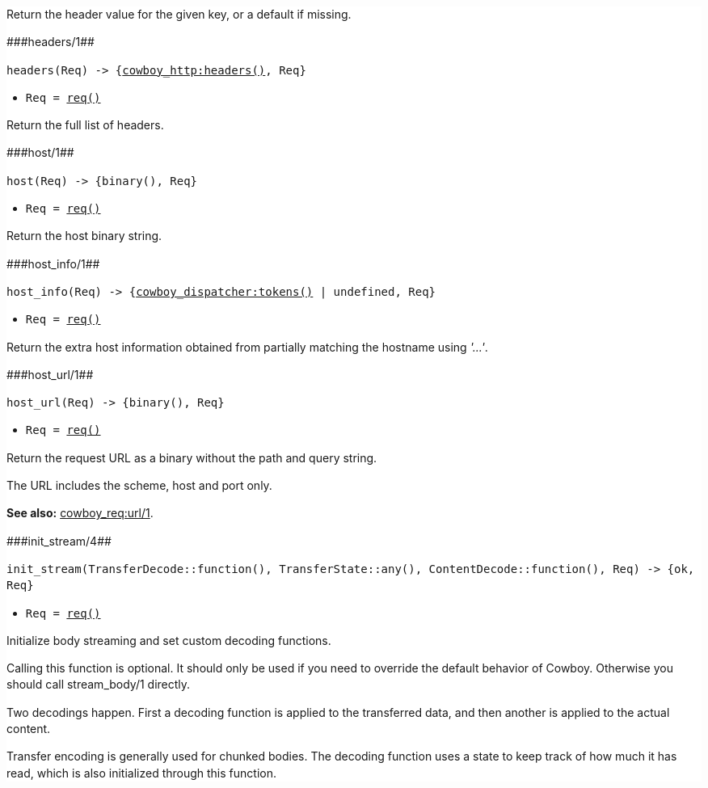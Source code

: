 Return the header value for the given key, or a default if missing.<a name="headers-1"></a>

###headers/1##


<pre>headers(Req) -> {<a href="cowboy_http.md#type-headers">cowboy_http:headers()</a>, Req}</pre>
<ul class="definitions"><li><pre>Req = <a href="#type-req">req()</a></pre></li></ul>

Return the full list of headers.<a name="host-1"></a>

###host/1##


<pre>host(Req) -&gt; {binary(), Req}</pre>
<ul class="definitions"><li><pre>Req = <a href="#type-req">req()</a></pre></li></ul>

Return the host binary string.<a name="host_info-1"></a>

###host_info/1##


<pre>host_info(Req) -> {<a href="cowboy_dispatcher.md#type-tokens">cowboy_dispatcher:tokens()</a> | undefined, Req}</pre>
<ul class="definitions"><li><pre>Req = <a href="#type-req">req()</a></pre></li></ul>

Return the extra host information obtained from partially matching
the hostname using _'...'_.<a name="host_url-1"></a>

###host_url/1##


<pre>host_url(Req) -&gt; {binary(), Req}</pre>
<ul class="definitions"><li><pre>Req = <a href="#type-req">req()</a></pre></li></ul>



Return the request URL as a binary without the path and query string.

The URL includes the scheme, host and port only.

__See also:__ [cowboy_req:url/1](cowboy_req.md#url-1).<a name="init_stream-4"></a>

###init_stream/4##


<pre>init_stream(TransferDecode::function(), TransferState::any(), ContentDecode::function(), Req) -&gt; {ok, Req}</pre>
<ul class="definitions"><li><pre>Req = <a href="#type-req">req()</a></pre></li></ul>



Initialize body streaming and set custom decoding functions.



Calling this function is optional. It should only be used if you
need to override the default behavior of Cowboy. Otherwise you
should call stream_body/1 directly.



Two decodings happen. First a decoding function is applied to the
transferred data, and then another is applied to the actual content.



Transfer encoding is generally used for chunked bodies. The decoding
function uses a state to keep track of how much it has read, which is
also initialized through this function.
